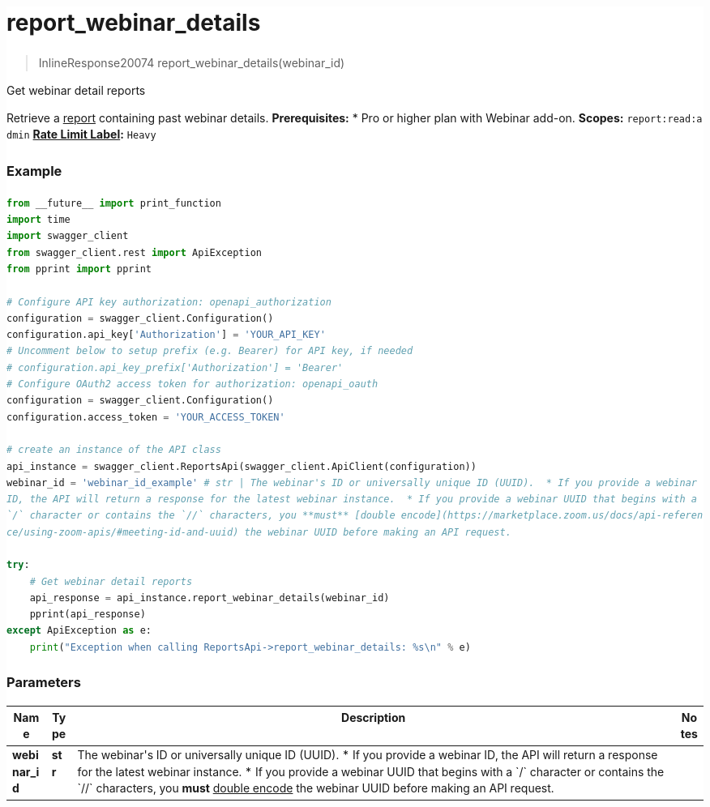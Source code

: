 # **report_webinar_details**
> InlineResponse20074 report_webinar_details(webinar_id)

Get webinar detail reports

Retrieve a [report](https://support.zoom.us/hc/en-us/articles/201393719-Webinar-Reporting) containing past webinar details.           **Prerequisites:**     * Pro or higher plan with Webinar add-on.  **Scopes:** `report:read:admin`  **[Rate Limit Label](https://marketplace.zoom.us/docs/api-reference/rate-limits#rate-limits):** `Heavy`

### Example
```python
from __future__ import print_function
import time
import swagger_client
from swagger_client.rest import ApiException
from pprint import pprint

# Configure API key authorization: openapi_authorization
configuration = swagger_client.Configuration()
configuration.api_key['Authorization'] = 'YOUR_API_KEY'
# Uncomment below to setup prefix (e.g. Bearer) for API key, if needed
# configuration.api_key_prefix['Authorization'] = 'Bearer'
# Configure OAuth2 access token for authorization: openapi_oauth
configuration = swagger_client.Configuration()
configuration.access_token = 'YOUR_ACCESS_TOKEN'

# create an instance of the API class
api_instance = swagger_client.ReportsApi(swagger_client.ApiClient(configuration))
webinar_id = 'webinar_id_example' # str | The webinar's ID or universally unique ID (UUID).  * If you provide a webinar ID, the API will return a response for the latest webinar instance.  * If you provide a webinar UUID that begins with a `/` character or contains the `//` characters, you **must** [double encode](https://marketplace.zoom.us/docs/api-reference/using-zoom-apis/#meeting-id-and-uuid) the webinar UUID before making an API request.

try:
    # Get webinar detail reports
    api_response = api_instance.report_webinar_details(webinar_id)
    pprint(api_response)
except ApiException as e:
    print("Exception when calling ReportsApi->report_webinar_details: %s\n" % e)
```

### Parameters

Name | Type | Description  | Notes
------------- | ------------- | ------------- | -------------
 **webinar_id** | **str**| The webinar&#x27;s ID or universally unique ID (UUID).  * If you provide a webinar ID, the API will return a response for the latest webinar instance.  * If you provide a webinar UUID that begins with a &#x60;/&#x60; character or contains the &#x60;//&#x60; characters, you **must** [double encode](https://marketplace.zoom.us/docs/api-reference/using-zoom-apis/#meeting-id-and-uuid) the webinar UUID before making an API request. | 
